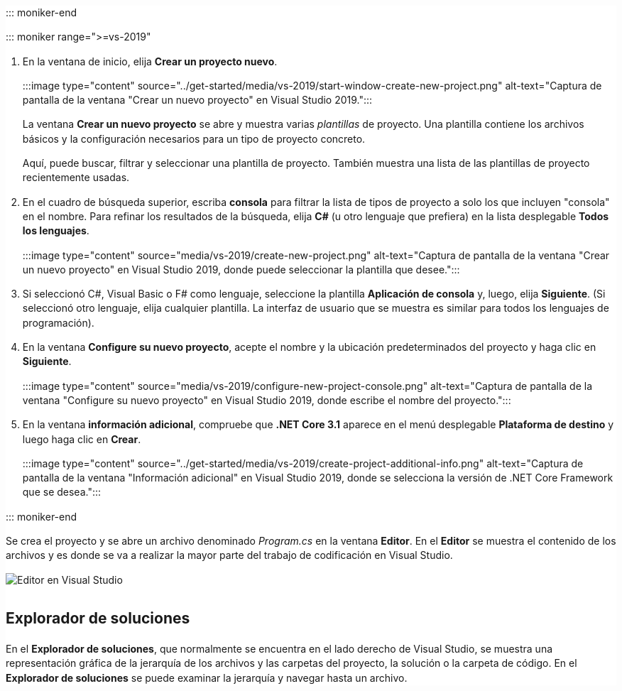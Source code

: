 ::: moniker-end

::: moniker range=">=vs-2019"

1. En la ventana de inicio, elija **Crear un proyecto nuevo**.

    :::image type="content" source="../get-started/media/vs-2019/start-window-create-new-project.png" alt-text="Captura de pantalla de la ventana &quot;Crear un nuevo proyecto&quot; en Visual Studio 2019.":::

   La ventana **Crear un nuevo proyecto** se abre y muestra varias *plantillas* de proyecto. Una plantilla contiene los archivos básicos y la configuración necesarios para un tipo de proyecto concreto.

   Aquí, puede buscar, filtrar y seleccionar una plantilla de proyecto. También muestra una lista de las plantillas de proyecto recientemente usadas.

1. En el cuadro de búsqueda superior, escriba **consola** para filtrar la lista de tipos de proyecto a solo los que incluyen "consola" en el nombre. Para refinar los resultados de la búsqueda, elija **C#** (u otro lenguaje que prefiera) en la lista desplegable **Todos los lenguajes**.

    :::image type="content" source="media/vs-2019/create-new-project.png" alt-text="Captura de pantalla de la ventana &quot;Crear un nuevo proyecto&quot; en Visual Studio 2019, donde puede seleccionar la plantilla que desee.":::

1. Si seleccionó C#, Visual Basic o F# como lenguaje, seleccione la plantilla **Aplicación de consola** y, luego, elija **Siguiente**. (Si seleccionó otro lenguaje, elija cualquier plantilla. La interfaz de usuario que se muestra es similar para todos los lenguajes de programación).

1. En la ventana **Configure su nuevo proyecto**, acepte el nombre y la ubicación predeterminados del proyecto y haga clic en **Siguiente**.

    :::image type="content" source="media/vs-2019/configure-new-project-console.png" alt-text="Captura de pantalla de la ventana &quot;Configure su nuevo proyecto&quot; en Visual Studio 2019, donde escribe el nombre del proyecto.":::

1. En la ventana **información adicional**, compruebe que **.NET Core 3.1** aparece en el menú desplegable **Plataforma de destino** y luego haga clic en **Crear**.

    :::image type="content" source="../get-started/media/vs-2019/create-project-additional-info.png" alt-text="Captura de pantalla de la ventana &quot;Información adicional&quot; en Visual Studio 2019, donde se selecciona la versión de .NET Core Framework que se desea.":::

::: moniker-end

   Se crea el proyecto y se abre un archivo denominado *Program.cs* en la ventana **Editor**. En el **Editor** se muestra el contenido de los archivos y es donde se va a realizar la mayor parte del trabajo de codificación en Visual Studio.

   ![Editor en Visual Studio](media/editor.png)

## <a name="solution-explorer"></a>Explorador de soluciones

En el **Explorador de soluciones**, que normalmente se encuentra en el lado derecho de Visual Studio, se muestra una representación gráfica de la jerarquía de los archivos y las carpetas del proyecto, la solución o la carpeta de código. En el **Explorador de soluciones** se puede examinar la jerarquía y navegar hasta un archivo.
